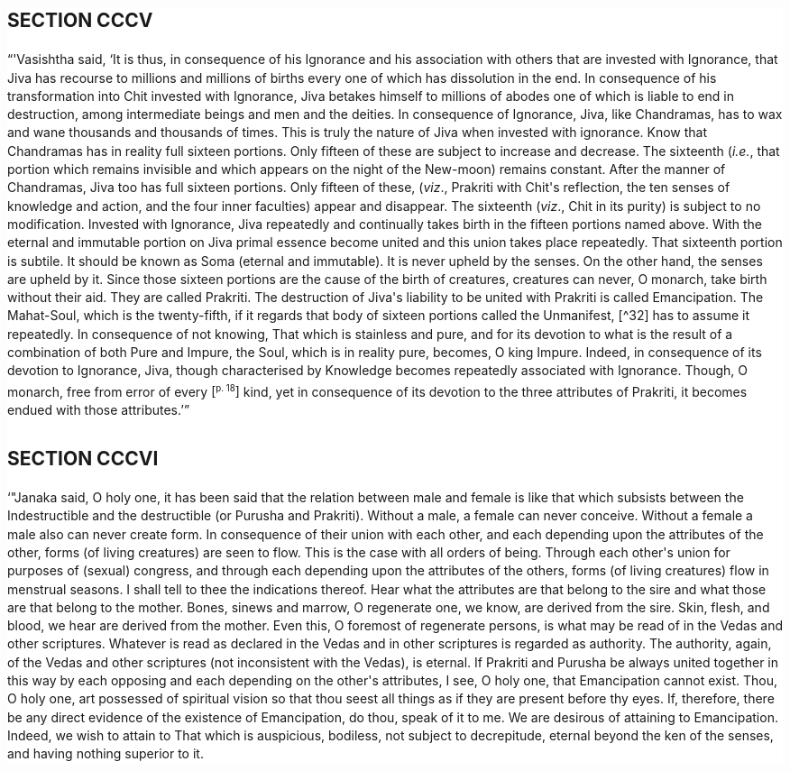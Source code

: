 
## SECTION CCCV

“'Vasishtha said, ‘It is thus, in consequence of his Ignorance and his association with others that are invested with Ignorance, that Jiva has recourse to millions and millions of births every one of which has dissolution in the end. In consequence of his transformation into Chit invested with Ignorance, Jiva betakes himself to millions of abodes one of which is liable to end in destruction, among intermediate beings and men and the deities. In consequence of Ignorance, Jiva, like Chandramas, has to wax and wane thousands and thousands of times. This is truly the nature of Jiva when invested with ignorance. Know that Chandramas has in reality full sixteen portions. Only fifteen of these are subject to increase and decrease. The sixteenth (_i.e._, that portion which remains invisible and which appears on the night of the New-moon) remains constant. After the manner of Chandramas, Jiva too has full sixteen portions. Only fifteen of these, (_viz_., Prakriti with Chit's reflection, the ten senses of knowledge and action, and the four inner faculties) appear and disappear. The sixteenth (_viz_., Chit in its purity) is subject to no modification. Invested with Ignorance, Jiva repeatedly and continually takes birth in the fifteen portions named above. With the eternal and immutable portion on Jiva primal essence become united and this union takes place repeatedly. That sixteenth portion is subtile. It should be known as Soma (eternal and immutable). It is never upheld by the senses. On the other hand, the senses are upheld by it. Since those sixteen portions are the cause of the birth of creatures, creatures can never, O monarch, take birth without their aid. They are called Prakriti. The destruction of Jiva's liability to be united with Prakriti is called Emancipation. The Mahat-Soul, which is the twenty-fifth, if it regards that body of sixteen portions called the Unmanifest, [^32] has to assume it repeatedly. In consequence of not knowing, That which is stainless and pure, and for its devotion to what is the result of a combination of both Pure and Impure, the Soul, which is in reality pure, becomes, O king Impure. Indeed, in consequence of its devotion to Ignorance, Jiva, though characterised by Knowledge becomes repeatedly associated with Ignorance. Though, O monarch, free from error of every <span id="p18">[<sup><small>p. 18</small></sup>]</span> kind, yet in consequence of its devotion to the three attributes of Prakriti, it becomes endued with those attributes.’”


## SECTION CCCVI

‘"Janaka said, O holy one, it has been said that the relation between male and female is like that which subsists between the Indestructible and the destructible (or Purusha and Prakriti). Without a male, a female can never conceive. Without a female a male also can never create form. In consequence of their union with each other, and each depending upon the attributes of the other, forms (of living creatures) are seen to flow. This is the case with all orders of being. Through each other's union for purposes of (sexual) congress, and through each depending upon the attributes of the others, forms (of living creatures) flow in menstrual seasons. I shall tell to thee the indications thereof. Hear what the attributes are that belong to the sire and what those are that belong to the mother. Bones, sinews and marrow, O regenerate one, we know, are derived from the sire. Skin, flesh, and blood, we hear are derived from the mother. Even this, O foremost of regenerate persons, is what may be read of in the Vedas and other scriptures. Whatever is read as declared in the Vedas and in other scriptures is regarded as authority. The authority, again, of the Vedas and other scriptures (not inconsistent with the Vedas), is eternal. If Prakriti and Purusha be always united together in this way by each opposing and each depending on the other's attributes, I see, O holy one, that Emancipation cannot exist. Thou, O holy one, art possessed of spiritual vision so that thou seest all things as if they are present before thy eyes. If, therefore, there be any direct evidence of the existence of Emancipation, do thou, speak of it to me. We are desirous of attaining to Emancipation. Indeed, we wish to attain to That which is auspicious, bodiless, not subject to decrepitude, eternal beyond the ken of the senses, and having nothing superior to it.
